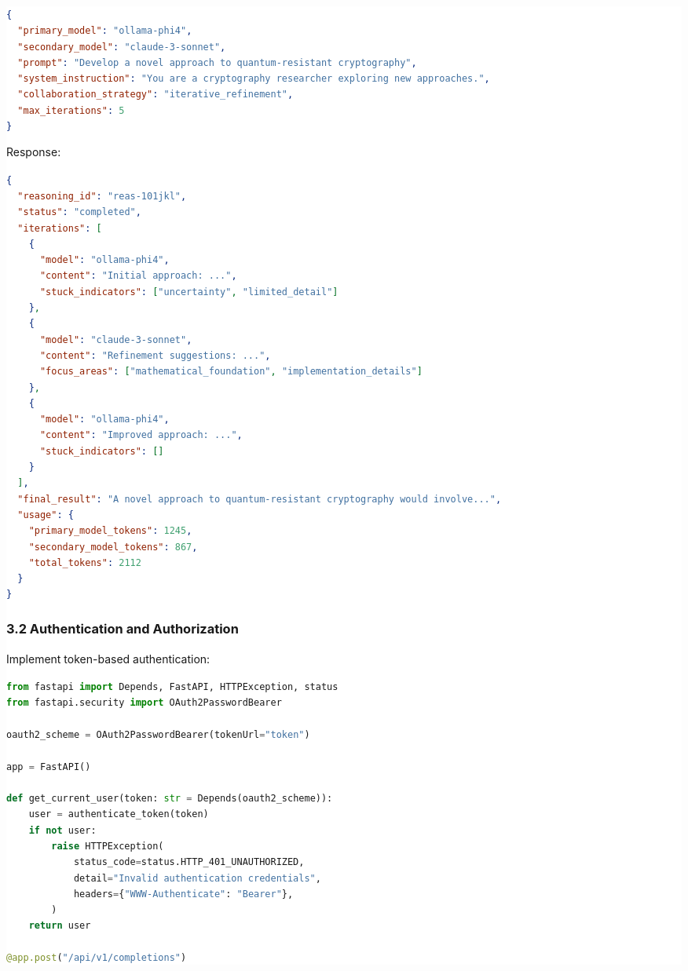 ```json
{
  "primary_model": "ollama-phi4",
  "secondary_model": "claude-3-sonnet",
  "prompt": "Develop a novel approach to quantum-resistant cryptography",
  "system_instruction": "You are a cryptography researcher exploring new approaches.",
  "collaboration_strategy": "iterative_refinement",
  "max_iterations": 5
}
```

Response:

```json
{
  "reasoning_id": "reas-101jkl",
  "status": "completed",
  "iterations": [
    {
      "model": "ollama-phi4",
      "content": "Initial approach: ...",
      "stuck_indicators": ["uncertainty", "limited_detail"]
    },
    {
      "model": "claude-3-sonnet",
      "content": "Refinement suggestions: ...",
      "focus_areas": ["mathematical_foundation", "implementation_details"]
    },
    {
      "model": "ollama-phi4",
      "content": "Improved approach: ...",
      "stuck_indicators": []
    }
  ],
  "final_result": "A novel approach to quantum-resistant cryptography would involve...",
  "usage": {
    "primary_model_tokens": 1245,
    "secondary_model_tokens": 867,
    "total_tokens": 2112
  }
}
```

### 3.2 Authentication and Authorization

Implement token-based authentication:

```python
from fastapi import Depends, FastAPI, HTTPException, status
from fastapi.security import OAuth2PasswordBearer

oauth2_scheme = OAuth2PasswordBearer(tokenUrl="token")

app = FastAPI()

def get_current_user(token: str = Depends(oauth2_scheme)):
    user = authenticate_token(token)
    if not user:
        raise HTTPException(
            status_code=status.HTTP_401_UNAUTHORIZED,
            detail="Invalid authentication credentials",
            headers={"WWW-Authenticate": "Bearer"},
        )
    return user

@app.post("/api/v1/completions")
```